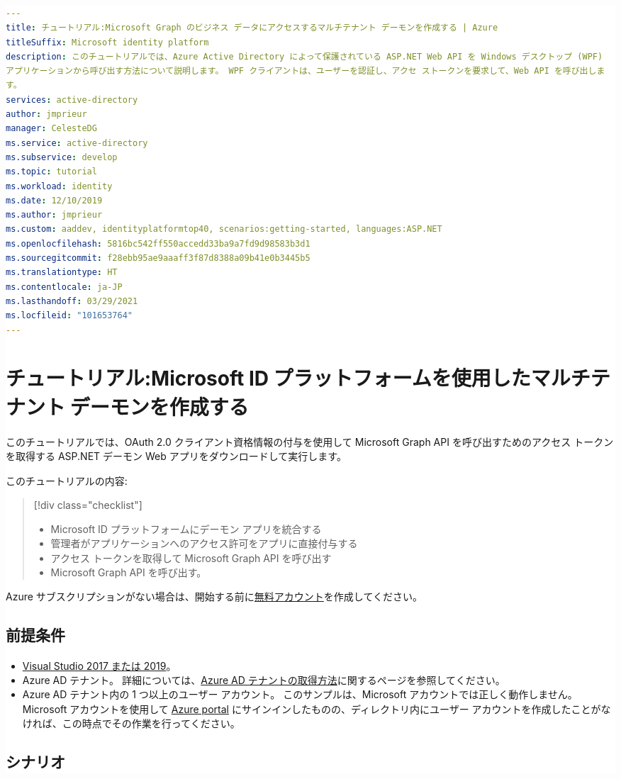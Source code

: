 ```yaml
---
title: チュートリアル:Microsoft Graph のビジネス データにアクセスするマルチテナント デーモンを作成する | Azure
titleSuffix: Microsoft identity platform
description: このチュートリアルでは、Azure Active Directory によって保護されている ASP.NET Web API を Windows デスクトップ (WPF) アプリケーションから呼び出す方法について説明します。 WPF クライアントは、ユーザーを認証し、アクセ ストークンを要求して、Web API を呼び出します。
services: active-directory
author: jmprieur
manager: CelesteDG
ms.service: active-directory
ms.subservice: develop
ms.topic: tutorial
ms.workload: identity
ms.date: 12/10/2019
ms.author: jmprieur
ms.custom: aaddev, identityplatformtop40, scenarios:getting-started, languages:ASP.NET
ms.openlocfilehash: 5816bc542ff550accedd33ba9a7fd9d98583b3d1
ms.sourcegitcommit: f28ebb95ae9aaaff3f87d8388a09b41e0b3445b5
ms.translationtype: HT
ms.contentlocale: ja-JP
ms.lasthandoff: 03/29/2021
ms.locfileid: "101653764"
---
```

# <a name="tutorial-build-a-multi-tenant-daemon-that-uses-the-microsoft-identity-platform"></a>チュートリアル:Microsoft ID プラットフォームを使用したマルチテナント デーモンを作成する

このチュートリアルでは、OAuth 2.0 クライアント資格情報の付与を使用して Microsoft Graph API を呼び出すためのアクセス トークンを取得する ASP.NET デーモン Web アプリをダウンロードして実行します。

このチュートリアルの内容:

> [!div class="checklist"]
> * Microsoft ID プラットフォームにデーモン アプリを統合する
> * 管理者がアプリケーションへのアクセス許可をアプリに直接付与する
> * アクセス トークンを取得して Microsoft Graph API を呼び出す
> * Microsoft Graph API を呼び出す。

Azure サブスクリプションがない場合は、開始する前に[無料アカウント](https://azure.microsoft.com/free/?WT.mc_id=A261C142F)を作成してください。

## <a name="prerequisites"></a>前提条件

- [Visual Studio 2017 または 2019](https://visualstudio.microsoft.com/downloads/)。
- Azure AD テナント。 詳細については、[Azure AD テナントの取得方法](quickstart-create-new-tenant.md)に関するページを参照してください。
- Azure AD テナント内の 1 つ以上のユーザー アカウント。 このサンプルは、Microsoft アカウントでは正しく動作しません。 Microsoft アカウントを使用して [Azure portal](https://portal.azure.com) にサインインしたものの、ディレクトリ内にユーザー アカウントを作成したことがなければ、この時点でその作業を行ってください。

## <a name="scenario"></a>シナリオ
